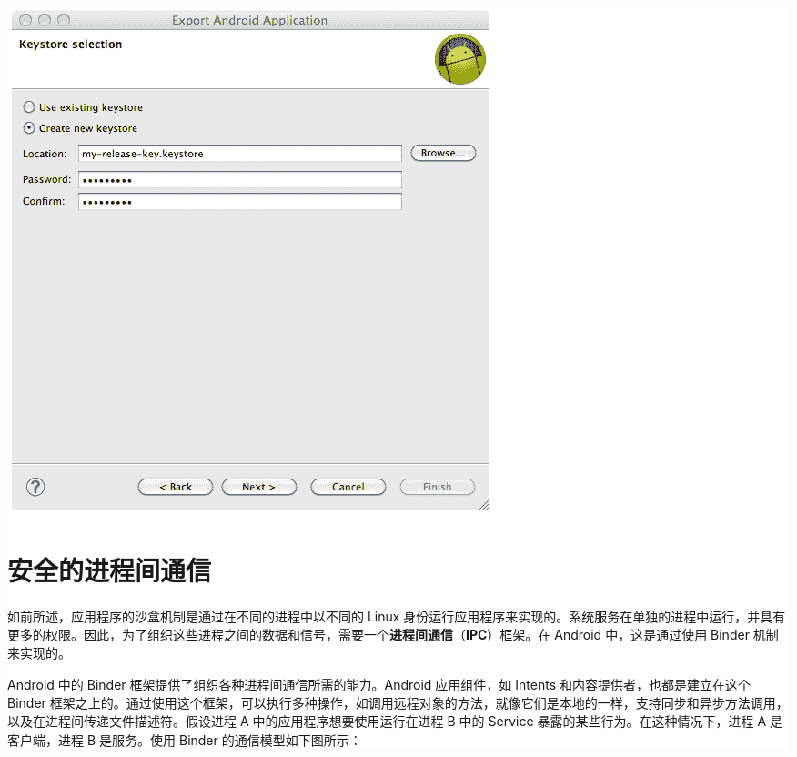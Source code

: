 ![](img/c6b549f6-c107-414d-b1ac-a8100aa8de57.png)

# 安全的进程间通信

如前所述，应用程序的沙盒机制是通过在不同的进程中以不同的 Linux 身份运行应用程序来实现的。系统服务在单独的进程中运行，并具有更多的权限。因此，为了组织这些进程之间的数据和信号，需要一个**进程间通信**（**IPC**）框架。在 Android 中，这是通过使用 Binder 机制来实现的。

Android 中的 Binder 框架提供了组织各种进程间通信所需的能力。Android 应用组件，如 Intents 和内容提供者，也都是建立在这个 Binder 框架之上的。通过使用这个框架，可以执行多种操作，如调用远程对象的方法，就像它们是本地的一样，支持同步和异步方法调用，以及在进程间传递文件描述符。假设进程 A 中的应用程序想要使用运行在进程 B 中的 Service 暴露的某些行为。在这种情况下，进程 A 是客户端，进程 B 是服务。使用 Binder 的通信模型如下图所示：
